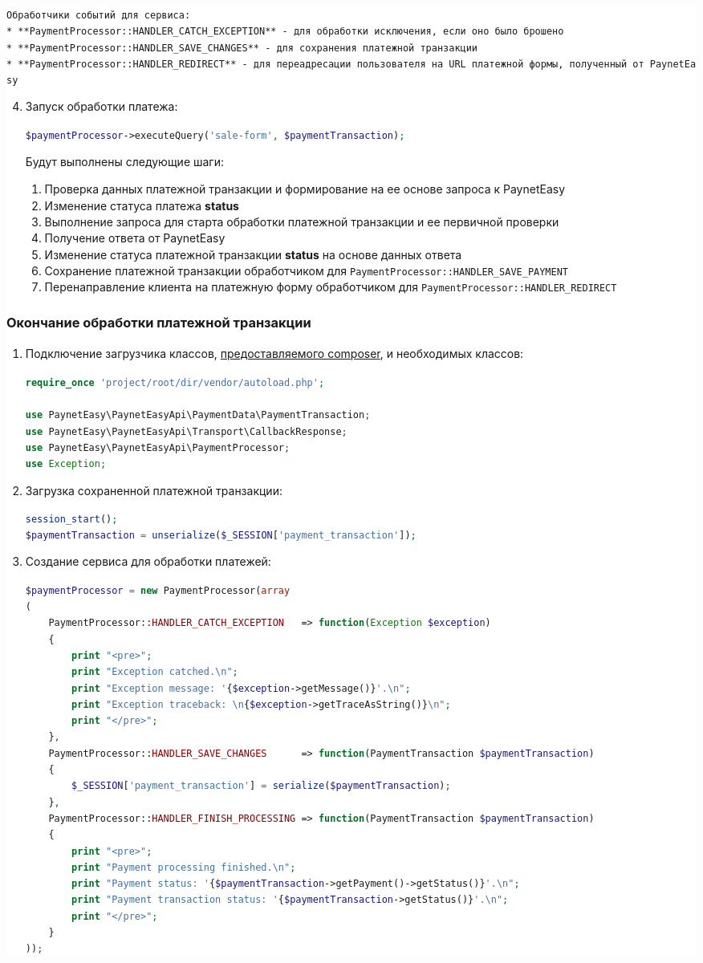     Обработчики событий для сервиса:
    * **PaymentProcessor::HANDLER_CATCH_EXCEPTION** - для обработки исключения, если оно было брошено
    * **PaymentProcessor::HANDLER_SAVE_CHANGES** - для сохранения платежной транзакции
    * **PaymentProcessor::HANDLER_REDIRECT** - для переадресации пользователя на URL платежной формы, полученный от PaynetEasy

4. <a name="stage_1_step_6"></a>Запуск обработки платежа:

    ```php
    $paymentProcessor->executeQuery('sale-form', $paymentTransaction);
    ```
    Будут выполнены следующие шаги:
    1. Проверка данных платежной транзакции и формирование на ее основе запроса к PaynetEasy
    3. Изменение статуса платежа **status**
    4. Выполнение запроса для старта обработки платежной транзакции и ее первичной проверки
    5. Получение ответа от PaynetEasy
    6. Изменение статуса платежной транзакции **status** на основе данных ответа
    7. Сохранение платежной транзакции обработчиком для `PaymentProcessor::HANDLER_SAVE_PAYMENT`
    8. Перенаправление клиента на платежную форму обработчиком для `PaymentProcessor::HANDLER_REDIRECT`

### <a name="stage_2"></a>Окончание обработки платежной транзакции

1. <a name="stage_2_step_1"></a>Подключение загрузчика классов, [предоставляемого composer](http://getcomposer.org/doc/01-basic-usage.md#autoloading), и необходимых классов:

    ```php
    require_once 'project/root/dir/vendor/autoload.php';

    use PaynetEasy\PaynetEasyApi\PaymentData\PaymentTransaction;
    use PaynetEasy\PaynetEasyApi\Transport\CallbackResponse;
    use PaynetEasy\PaynetEasyApi\PaymentProcessor;
    use Exception;
    ```
2. <a name="stage_2_step_2"></a>Загрузка сохраненной платежной транзакции:

    ```php
    session_start();
    $paymentTransaction = unserialize($_SESSION['payment_transaction']);
    ```

3. <a name="stage_2_step_4"></a>Создание сервиса для обработки платежей:

    ```php
    $paymentProcessor = new PaymentProcessor(array
    (
        PaymentProcessor::HANDLER_CATCH_EXCEPTION   => function(Exception $exception)
        {
            print "<pre>";
            print "Exception catched.\n";
            print "Exception message: '{$exception->getMessage()}'.\n";
            print "Exception traceback: \n{$exception->getTraceAsString()}\n";
            print "</pre>";
        },
        PaymentProcessor::HANDLER_SAVE_CHANGES      => function(PaymentTransaction $paymentTransaction)
        {
            $_SESSION['payment_transaction'] = serialize($paymentTransaction);
        },
        PaymentProcessor::HANDLER_FINISH_PROCESSING => function(PaymentTransaction $paymentTransaction)
        {
            print "<pre>";
            print "Payment processing finished.\n";
            print "Payment status: '{$paymentTransaction->getPayment()->getStatus()}'.\n";
            print "Payment transaction status: '{$paymentTransaction->getStatus()}'.\n";
            print "</pre>";
        }
    ));